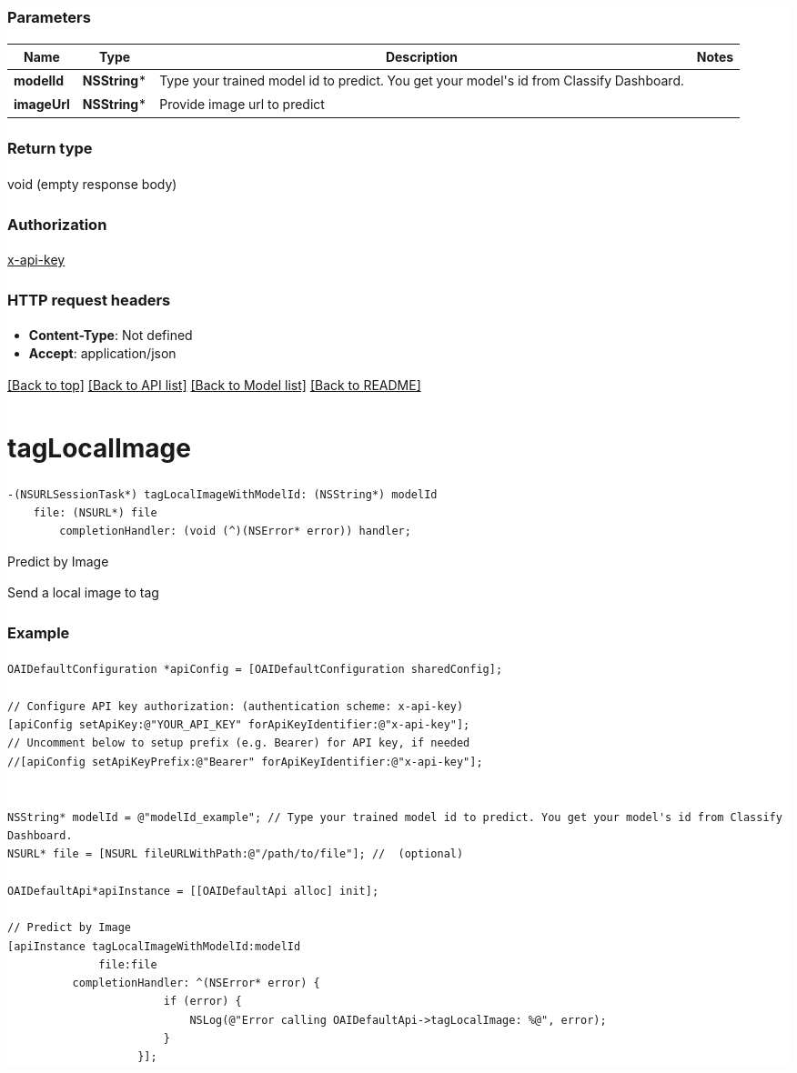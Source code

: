 ### Parameters

Name | Type | Description  | Notes
------------- | ------------- | ------------- | -------------
 **modelId** | **NSString***| Type your trained model id to predict. You get your model&#39;s id from Classify Dashboard. | 
 **imageUrl** | **NSString***| Provide image url to predict | 

### Return type

void (empty response body)

### Authorization

[x-api-key](../README.md#x-api-key)

### HTTP request headers

 - **Content-Type**: Not defined
 - **Accept**: application/json

[[Back to top]](#) [[Back to API list]](../README.md#documentation-for-api-endpoints) [[Back to Model list]](../README.md#documentation-for-models) [[Back to README]](../README.md)

# **tagLocalImage**
```objc
-(NSURLSessionTask*) tagLocalImageWithModelId: (NSString*) modelId
    file: (NSURL*) file
        completionHandler: (void (^)(NSError* error)) handler;
```

Predict by Image

Send a local image to tag

### Example 
```objc
OAIDefaultConfiguration *apiConfig = [OAIDefaultConfiguration sharedConfig];

// Configure API key authorization: (authentication scheme: x-api-key)
[apiConfig setApiKey:@"YOUR_API_KEY" forApiKeyIdentifier:@"x-api-key"];
// Uncomment below to setup prefix (e.g. Bearer) for API key, if needed
//[apiConfig setApiKeyPrefix:@"Bearer" forApiKeyIdentifier:@"x-api-key"];


NSString* modelId = @"modelId_example"; // Type your trained model id to predict. You get your model's id from Classify Dashboard.
NSURL* file = [NSURL fileURLWithPath:@"/path/to/file"]; //  (optional)

OAIDefaultApi*apiInstance = [[OAIDefaultApi alloc] init];

// Predict by Image
[apiInstance tagLocalImageWithModelId:modelId
              file:file
          completionHandler: ^(NSError* error) {
                        if (error) {
                            NSLog(@"Error calling OAIDefaultApi->tagLocalImage: %@", error);
                        }
                    }];
```

